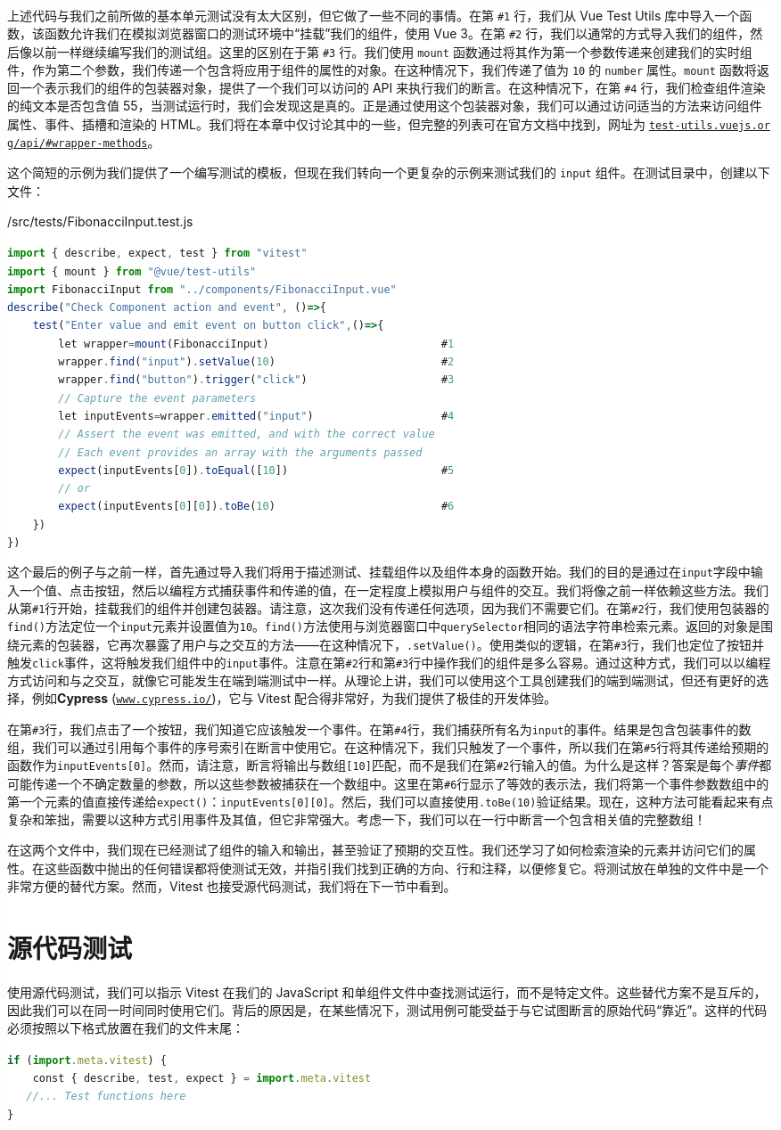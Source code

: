 上述代码与我们之前所做的基本单元测试没有太大区别，但它做了一些不同的事情。在第 `#1` 行，我们从 Vue Test Utils 库中导入一个函数，该函数允许我们在模拟浏览器窗口的测试环境中“挂载”我们的组件，使用 Vue 3。在第 `#2` 行，我们以通常的方式导入我们的组件，然后像以前一样继续编写我们的测试组。这里的区别在于第 `#3` 行。我们使用 `mount` 函数通过将其作为第一个参数传递来创建我们的实时组件，作为第二个参数，我们传递一个包含将应用于组件的属性的对象。在这种情况下，我们传递了值为 `10` 的 `number` 属性。`mount` 函数将返回一个表示我们的组件的包装器对象，提供了一个我们可以访问的 API 来执行我们的断言。在这种情况下，在第 `#4` 行，我们检查组件渲染的纯文本是否包含值 55，当测试运行时，我们会发现这是真的。正是通过使用这个包装器对象，我们可以通过访问适当的方法来访问组件属性、事件、插槽和渲染的 HTML。我们将在本章中仅讨论其中的一些，但完整的列表可在官方文档中找到，网址为 [`test-utils.vuejs.org/api/#wrapper-methods`](https://test-utils.vuejs.org/api/#wrapper-methods)。

这个简短的示例为我们提供了一个编写测试的模板，但现在我们转向一个更复杂的示例来测试我们的 `input` 组件。在测试目录中，创建以下文件：

/src/tests/FibonacciInput.test.js

```js
import { describe, expect, test } from "vitest"
import { mount } from "@vue/test-utils"
import FibonacciInput from "../components/FibonacciInput.vue"
describe("Check Component action and event", ()=>{
    test("Enter value and emit event on button click",()=>{
        let wrapper=mount(FibonacciInput)                           #1
        wrapper.find("input").setValue(10)                          #2
        wrapper.find("button").trigger("click")                     #3
        // Capture the event parameters
        let inputEvents=wrapper.emitted("input")                    #4
        // Assert the event was emitted, and with the correct value
        // Each event provides an array with the arguments passed
        expect(inputEvents[0]).toEqual([10])                        #5
        // or
        expect(inputEvents[0][0]).toBe(10)                          #6
    })
})
```

这个最后的例子与之前一样，首先通过导入我们将用于描述测试、挂载组件以及组件本身的函数开始。我们的目的是通过在`input`字段中输入一个值、点击按钮，然后以编程方式捕获事件和传递的值，在一定程度上模拟用户与组件的交互。我们将像之前一样依赖这些方法。我们从第`#1`行开始，挂载我们的组件并创建包装器。请注意，这次我们没有传递任何选项，因为我们不需要它们。在第`#2`行，我们使用包装器的`find()`方法定位一个`input`元素并设置值为`10`。`find()`方法使用与浏览器窗口中`querySelector`相同的语法字符串检索元素。返回的对象是围绕元素的包装器，它再次暴露了用户与之交互的方法——在这种情况下，`.setValue()`。使用类似的逻辑，在第`#3`行，我们也定位了按钮并触发`click`事件，这将触发我们组件中的`input`事件。注意在第`#2`行和第`#3`行中操作我们的组件是多么容易。通过这种方式，我们可以以编程方式访问和与之交互，就像它可能发生在端到端测试中一样。从理论上讲，我们可以使用这个工具创建我们的端到端测试，但还有更好的选择，例如**Cypress** ([`www.cypress.io/`](https://www.cypress.io/))，它与 Vitest 配合得非常好，为我们提供了极佳的开发体验。

在第`#3`行，我们点击了一个按钮，我们知道它应该触发一个事件。在第`#4`行，我们捕获所有名为`input`的事件。结果是包含包装事件的数组，我们可以通过引用每个事件的序号索引在断言中使用它。在这种情况下，我们只触发了一个事件，所以我们在第`#5`行将其传递给预期的函数作为`inputEvents[0]`。然而，请注意，断言将输出与数组`[10]`匹配，而不是我们在第`#2`行输入的值。为什么是这样？答案是每个*事件*都可能传递一个不确定数量的参数，所以这些参数被捕获在一个数组中。这里在第`#6`行显示了等效的表示法，我们将第一个事件参数数组中的第一个元素的值直接传递给`expect()`：`inputEvents[0][0]`。然后，我们可以直接使用`.toBe(10)`验证结果。现在，这种方法可能看起来有点复杂和笨拙，需要以这种方式引用事件及其值，但它非常强大。考虑一下，我们可以在一行中断言一个包含相关值的完整数组！

在这两个文件中，我们现在已经测试了组件的输入和输出，甚至验证了预期的交互性。我们还学习了如何检索渲染的元素并访问它们的属性。在这些函数中抛出的任何错误都将使测试无效，并指引我们找到正确的方向、行和注释，以便修复它。将测试放在单独的文件中是一个非常方便的替代方案。然而，Vitest 也接受源代码测试，我们将在下一节中看到。

# 源代码测试

使用源代码测试，我们可以指示 Vitest 在我们的 JavaScript 和单组件文件中查找测试运行，而不是特定文件。这些替代方案不是互斥的，因此我们可以在同一时间同时使用它们。背后的原因是，在某些情况下，测试用例可能受益于与它试图断言的原始代码“靠近”。这样的代码必须按照以下格式放置在我们的文件末尾：

```js
if (import.meta.vitest) {
    const { describe, test, expect } = import.meta.vitest
   //... Test functions here
}
```
